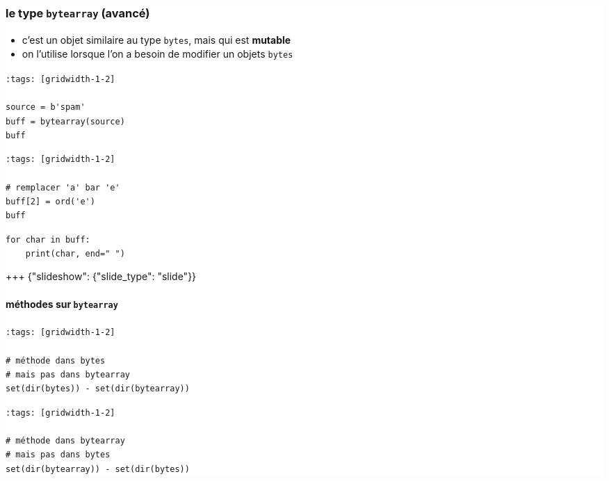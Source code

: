 ### le type `bytearray` (avancé)

* c’est un objet similaire au type `bytes`, mais qui est **mutable**
* on l’utilise lorsque l’on a besoin de modifier un objets `bytes`

```{code-cell} ipython3
:tags: [gridwidth-1-2]

source = b'spam'
buff = bytearray(source)
buff
```

```{code-cell} ipython3
:tags: [gridwidth-1-2]

# remplacer 'a' bar 'e'
buff[2] = ord('e')
buff
```

```{code-cell} ipython3
for char in buff:
    print(char, end=" ")
```

+++ {"slideshow": {"slide_type": "slide"}}

#### méthodes sur `bytearray`

```{code-cell} ipython3
:tags: [gridwidth-1-2]

# méthode dans bytes
# mais pas dans bytearray
set(dir(bytes)) - set(dir(bytearray))
```

```{code-cell} ipython3
:tags: [gridwidth-1-2]

# méthode dans bytearray
# mais pas dans bytes
set(dir(bytearray)) - set(dir(bytes))
```
